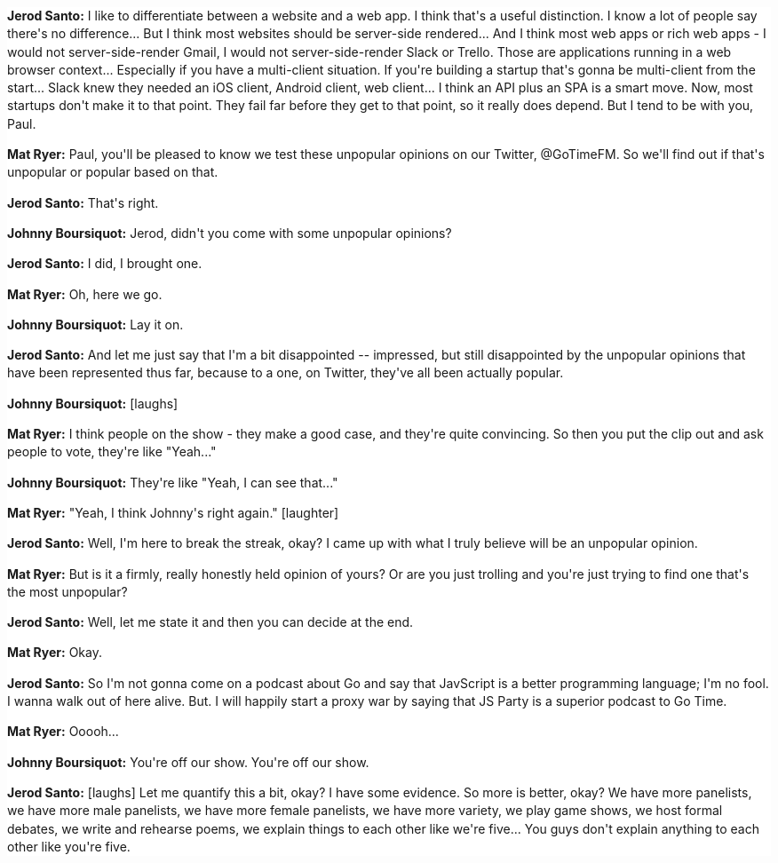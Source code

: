 **Jerod Santo:** I like to differentiate between a website and a web app. I think that's a useful distinction. I know a lot of people say there's no difference... But I think most websites should be server-side rendered... And I think most web apps or rich web apps - I would not server-side-render Gmail, I would not server-side-render Slack or Trello. Those are applications running in a web browser context... Especially if you have a multi-client situation. If you're building a startup that's gonna be multi-client from the start... Slack knew they needed an iOS client, Android client, web client... I think an API plus an SPA is a smart move. Now, most startups don't make it to that point. They fail far before they get to that point, so it really does depend. But I tend to be with you, Paul.

**Mat Ryer:** Paul, you'll be pleased to know we test these unpopular opinions on our Twitter, @GoTimeFM. So we'll find out if that's unpopular or popular based on that.

**Jerod Santo:** That's right.

**Johnny Boursiquot:** Jerod, didn't you come with some unpopular opinions?

**Jerod Santo:** I did, I brought one.

**Mat Ryer:** Oh, here we go.

**Johnny Boursiquot:** Lay it on.

**Jerod Santo:** And let me just say that I'm a bit disappointed -- impressed, but still disappointed by the unpopular opinions that have been represented thus far, because to a one, on Twitter, they've all been actually popular.

**Johnny Boursiquot:** \[laughs\]

**Mat Ryer:** I think people on the show - they make a good case, and they're quite convincing. So then you put the clip out and ask people to vote, they're like "Yeah..."

**Johnny Boursiquot:** They're like "Yeah, I can see that..."

**Mat Ryer:** "Yeah, I think Johnny's right again." \[laughter\]

**Jerod Santo:** Well, I'm here to break the streak, okay? I came up with what I truly believe will be an unpopular opinion.

**Mat Ryer:** But is it a firmly, really honestly held opinion of yours? Or are you just trolling and you're just trying to find one that's the most unpopular?

**Jerod Santo:** Well, let me state it and then you can decide at the end.

**Mat Ryer:** Okay.

**Jerod Santo:** So I'm not gonna come on a podcast about Go and say that JavScript is a better programming language; I'm no fool. I wanna walk out of here alive. But. I will happily start a proxy war by saying that JS Party is a superior podcast to Go Time.

**Mat Ryer:** Ooooh...

**Johnny Boursiquot:** You're off our show. You're off our show.

**Jerod Santo:** \[laughs\] Let me quantify this a bit, okay? I have some evidence. So more is better, okay? We have more panelists, we have more male panelists, we have more female panelists, we have more variety, we play game shows, we host formal debates, we write and rehearse poems, we explain things to each other like we're five... You guys don't explain anything to each other like you're five.
